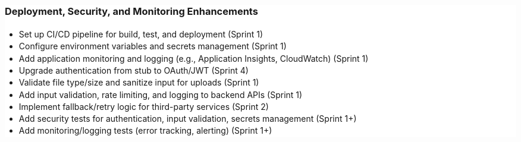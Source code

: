 ### Deployment, Security, and Monitoring Enhancements

- Set up CI/CD pipeline for build, test, and deployment (Sprint 1)
- Configure environment variables and secrets management (Sprint 1)
- Add application monitoring and logging (e.g., Application Insights, CloudWatch) (Sprint 1)
- Upgrade authentication from stub to OAuth/JWT (Sprint 4)
- Validate file type/size and sanitize input for uploads (Sprint 1)
- Add input validation, rate limiting, and logging to backend APIs (Sprint 1)
- Implement fallback/retry logic for third-party services (Sprint 2)
- Add security tests for authentication, input validation, secrets management (Sprint 1+)
- Add monitoring/logging tests (error tracking, alerting) (Sprint 1+)
